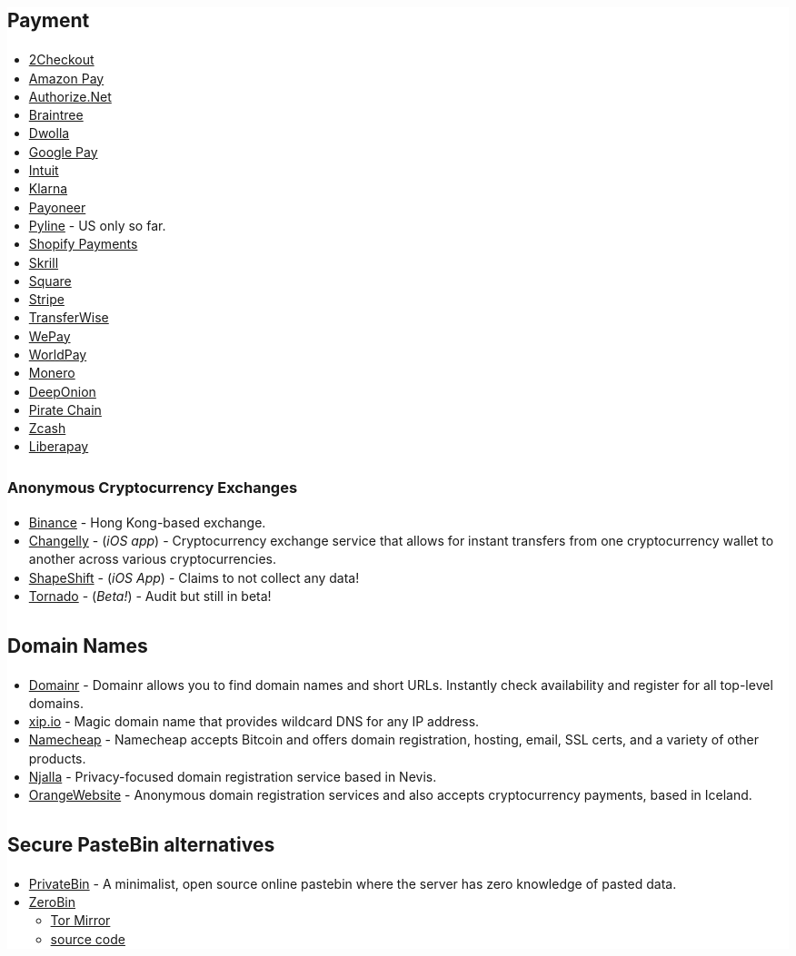 ## Payment

- [2Checkout](https://www.2checkout.com/)
- [Amazon Pay](https://pay.amazon.com/)
- [Authorize.Net](https://account.authorize.net/)
- [Braintree](https://www.braintreepayments.com/)
- [Dwolla](https://www.dwolla.com/)
- [Google Pay](https://pay.google.com/about/)
- [Intuit](https://www.intuit.com/)
- [Klarna](https://www.klarna.com/international/)
- [Payoneer](https://www.payoneer.com/)
- [Pyline](https://paylinedata.com/) - US only so far.
- [Shopify Payments](https://www.shopify.com/)
- [Skrill](https://www.skrill.com/)
- [Square](https://www.ojrq.net)
- [Stripe](https://stripe.com/)
- [TransferWise](https://transferwise.com/)
- [WePay](https://go.wepay.com/)
- [WorldPay](https://www.worldpay.com/)
- [Monero](https://www.getmonero.org/)
- [DeepOnion](https://deeponion.org/)
- [Pirate Chain](https://pirate.black/)
- [Zcash](https://github.com/adityapk00/zecwallet-lite/releases/latest)
- [Liberapay](https://en.liberapay.com/)

### Anonymous Cryptocurrency Exchanges

- [Binance](https://www.binance.com/) - Hong Kong-based exchange.
- [Changelly](https://itunes.apple.com/us/app/stratis/id1250824734?mt=8) - (_iOS app_) - Cryptocurrency exchange service that allows for instant transfers from one cryptocurrency wallet to another across various cryptocurrencies.
- [ShapeShift](https://itunes.apple.com/us/app/shapeshift-crypto-converter/id996569075?mt=8) - (_iOS App_) - Claims to not collect any data!
- [Tornado](https://tornado.cash/) - (_Beta!_) - Audit but still in beta!

## Domain Names

- [Domainr](https://domainr.com/) - Domainr allows you to find domain names and short URLs. Instantly check availability and register for all top-level domains.
- [xip.io](http://xip.io/) - Magic domain name that provides wildcard DNS for any IP address.
- [Namecheap](https://www.namecheap.com/) - Namecheap accepts Bitcoin and offers domain registration, hosting, email, SSL certs, and a variety of other products.
- [Njalla](https://njal.la/) - Privacy-focused domain registration service based in Nevis.
- [OrangeWebsite](https://www.orangewebsite.com/) - Anonymous domain registration services and also accepts cryptocurrency payments, based in Iceland.

## Secure PasteBin alternatives

- [PrivateBin](https://privatebin.net/) - A minimalist, open source online pastebin where the server has zero knowledge of pasted data.
- [ZeroBin](https://zerobin.net/)
  - [Tor Mirror](https://zerobinqmdqd236y.onion)
  - [source code](https://github.com/sebsauvage/ZeroBin)
